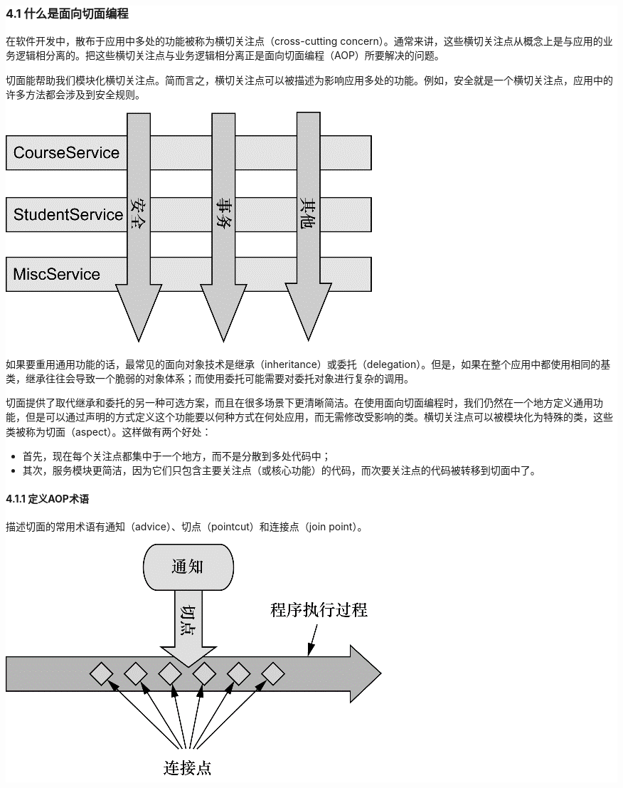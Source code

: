 ### 4.1 什么是面向切面编程

在软件开发中，散布于应用中多处的功能被称为横切关注点（cross-cutting concern）。通常来讲，这些横切关注点从概念上是与应用的业务逻辑相分离的。把这些横切关注点与业务逻辑相分离正是面向切面编程（AOP）所要解决的问题。

切面能帮助我们模块化横切关注点。简而言之，横切关注点可以被描述为影响应用多处的功能。例如，安全就是一个横切关注点，应用中的许多方法都会涉及到安全规则。

![1527132327258](assets/1527132327258.png)

如果要重用通用功能的话，最常见的面向对象技术是继承（inheritance）或委托（delegation）。但是，如果在整个应用中都使用相同的基类，继承往往会导致一个脆弱的对象体系；而使用委托可能需要对委托对象进行复杂的调用。

切面提供了取代继承和委托的另一种可选方案，而且在很多场景下更清晰简洁。在使用面向切面编程时，我们仍然在一个地方定义通用功能，但是可以通过声明的方式定义这个功能要以何种方式在何处应用，而无需修改受影响的类。横切关注点可以被模块化为特殊的类，这些类被称为切面（aspect）。这样做有两个好处：

+ 首先，现在每个关注点都集中于一个地方，而不是分散到多处代码中；
+ 其次，服务模块更简洁，因为它们只包含主要关注点（或核心功能）的代码，而次要关注点的代码被转移到切面中了。

#### 4.1.1 定义AOP术语

描述切面的常用术语有通知（advice）、切点（pointcut）和连接点（join point）。

![1527132549385](assets/1527132549385.png)
